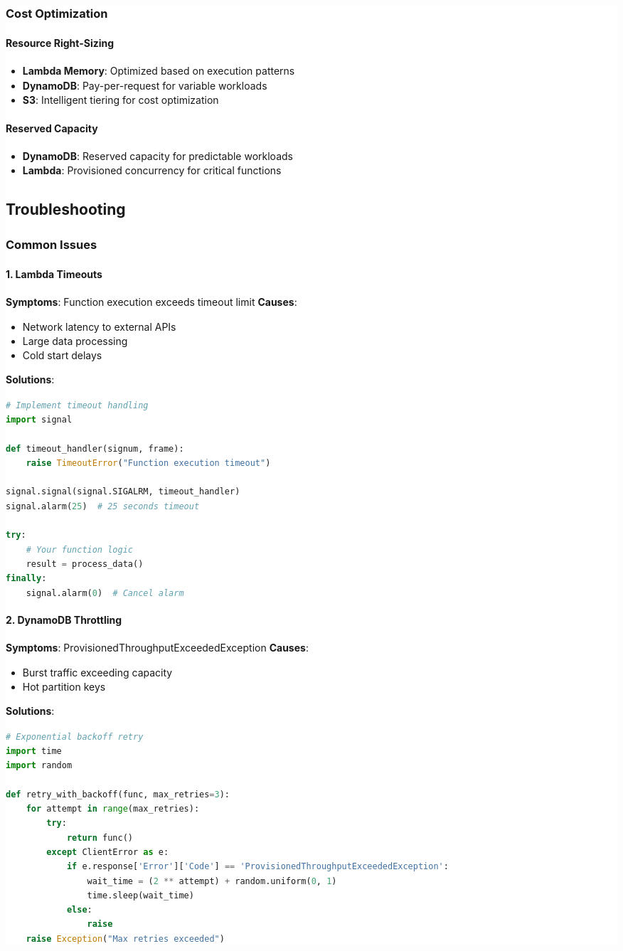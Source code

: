 ### Cost Optimization

#### Resource Right-Sizing
- **Lambda Memory**: Optimized based on execution patterns
- **DynamoDB**: Pay-per-request for variable workloads
- **S3**: Intelligent tiering for cost optimization

#### Reserved Capacity
- **DynamoDB**: Reserved capacity for predictable workloads
- **Lambda**: Provisioned concurrency for critical functions

## Troubleshooting

### Common Issues

#### 1. Lambda Timeouts
**Symptoms**: Function execution exceeds timeout limit
**Causes**: 
- Network latency to external APIs
- Large data processing
- Cold start delays

**Solutions**:
```python
# Implement timeout handling
import signal

def timeout_handler(signum, frame):
    raise TimeoutError("Function execution timeout")

signal.signal(signal.SIGALRM, timeout_handler)
signal.alarm(25)  # 25 seconds timeout

try:
    # Your function logic
    result = process_data()
finally:
    signal.alarm(0)  # Cancel alarm
```

#### 2. DynamoDB Throttling
**Symptoms**: ProvisionedThroughputExceededException
**Causes**: 
- Burst traffic exceeding capacity
- Hot partition keys

**Solutions**:
```python
# Exponential backoff retry
import time
import random

def retry_with_backoff(func, max_retries=3):
    for attempt in range(max_retries):
        try:
            return func()
        except ClientError as e:
            if e.response['Error']['Code'] == 'ProvisionedThroughputExceededException':
                wait_time = (2 ** attempt) + random.uniform(0, 1)
                time.sleep(wait_time)
            else:
                raise
    raise Exception("Max retries exceeded")
```